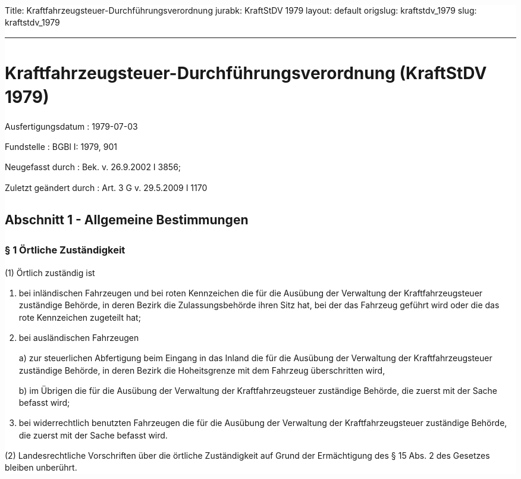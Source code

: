Title: Kraftfahrzeugsteuer-Durchführungsverordnung
jurabk: KraftStDV 1979
layout: default
origslug: kraftstdv_1979
slug: kraftstdv_1979

---

# Kraftfahrzeugsteuer-Durchführungsverordnung (KraftStDV 1979)

Ausfertigungsdatum
:   1979-07-03

Fundstelle
:   BGBl I: 1979, 901

Neugefasst durch
:   Bek. v. 26.9.2002 I 3856;

Zuletzt geändert durch
:   Art. 3 G v. 29.5.2009 I 1170


## Abschnitt 1 - Allgemeine Bestimmungen



### § 1 Örtliche Zuständigkeit

(1) Örtlich zuständig ist

1.  bei inländischen Fahrzeugen und bei roten Kennzeichen die für die
    Ausübung der Verwaltung der Kraftfahrzeugsteuer zuständige Behörde, in
    deren Bezirk die Zulassungsbehörde ihren Sitz hat, bei der das
    Fahrzeug geführt wird oder die das rote Kennzeichen zugeteilt hat;


2.  bei ausländischen Fahrzeugen

    a)  zur steuerlichen Abfertigung beim Eingang in das Inland die für die
        Ausübung der Verwaltung der Kraftfahrzeugsteuer zuständige Behörde, in
        deren Bezirk die Hoheitsgrenze mit dem Fahrzeug überschritten wird,


    b)  im Übrigen die für die Ausübung der Verwaltung der Kraftfahrzeugsteuer
        zuständige Behörde, die zuerst mit der Sache befasst wird;





3.  bei widerrechtlich benutzten Fahrzeugen die für die Ausübung der
    Verwaltung der Kraftfahrzeugsteuer zuständige Behörde, die zuerst mit
    der Sache befasst wird.




(2) Landesrechtliche Vorschriften über die örtliche Zuständigkeit auf
Grund der Ermächtigung des § 15 Abs. 2 des Gesetzes bleiben unberührt.
